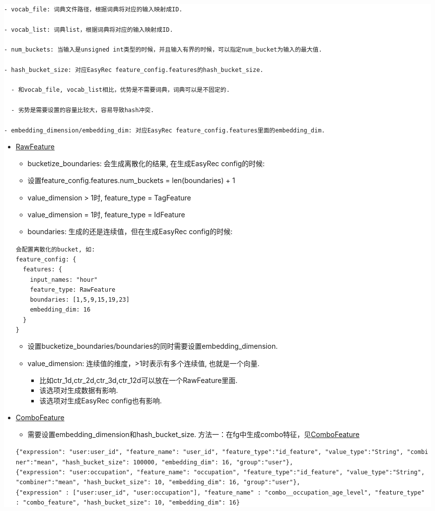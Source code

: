     - vocab_file: 词典文件路径，根据词典将对应的输入映射成ID.

    - vocab_list: 词典list，根据词典将对应的输入映射成ID.

    - num_buckets: 当输入是unsigned int类型的时候，并且输入有界的时候，可以指定num_bucket为输入的最大值.

    - hash_bucket_size: 对应EasyRec feature_config.features的hash_bucket_size.

      - 和vocab_file, vocab_list相比，优势是不需要词典，词典可以是不固定的.

      - 劣势是需要设置的容量比较大，容易导致hash冲突.

    - embedding_dimension/embedding_dim: 对应EasyRec feature_config.features里面的embedding_dim.

  - [RawFeature](http://easyrec.oss-cn-beijing.aliyuncs.com/fg_docs/RawFeature.pdf)

    - bucketize_boundaries: 会生成离散化的结果, 在生成EasyRec config的时候:

    - 设置feature_config.features.num_buckets = len(boundaries) + 1

    - value_dimension > 1时, feature_type = TagFeature

    - value_dimension = 1时, feature_type = IdFeature

    - boundaries: 生成的还是连续值，但在生成EasyRec config的时候:

    ```
    会配置离散化的bucket, 如:
    feature_config: {
      features: {
        input_names: "hour"
        feature_type: RawFeature
        boundaries: [1,5,9,15,19,23]
        embedding_dim: 16
      }
    }
    ```

    - 设置bucketize_boundaries/boundaries的同时需要设置embedding_dimension.

    - value_dimension: 连续值的维度，>1时表示有多个连续值, 也就是一个向量.

      - 比如ctr_1d,ctr_2d,ctr_3d,ctr_12d可以放在一个RawFeature里面.
      - 该选项对生成数据有影响.
      - 该选项对生成EasyRec config也有影响.

  - [ComboFeature](http://easyrec.oss-cn-beijing.aliyuncs.com/fg_docs/ComboFeature.pdf)

    - 需要设置embedding_dimension和hash_bucket_size.
      方法一：在fg中生成combo特征，见[ComboFeature](http://easyrec.oss-cn-beijing.aliyuncs.com/fg_docs/ComboFeature.pdf)

    ```
    {"expression": "user:user_id", "feature_name": "user_id", "feature_type":"id_feature", "value_type":"String", "combiner":"mean", "hash_bucket_size": 100000, "embedding_dim": 16, "group":"user"},
    {"expression": "user:occupation", "feature_name": "occupation", "feature_type":"id_feature", "value_type":"String", "combiner":"mean", "hash_bucket_size": 10, "embedding_dim": 16, "group":"user"},
    {"expression" : ["user:user_id", "user:occupation"], "feature_name" : "combo__occupation_age_level", "feature_type" : "combo_feature", "hash_bucket_size": 10, "embedding_dim": 16}
